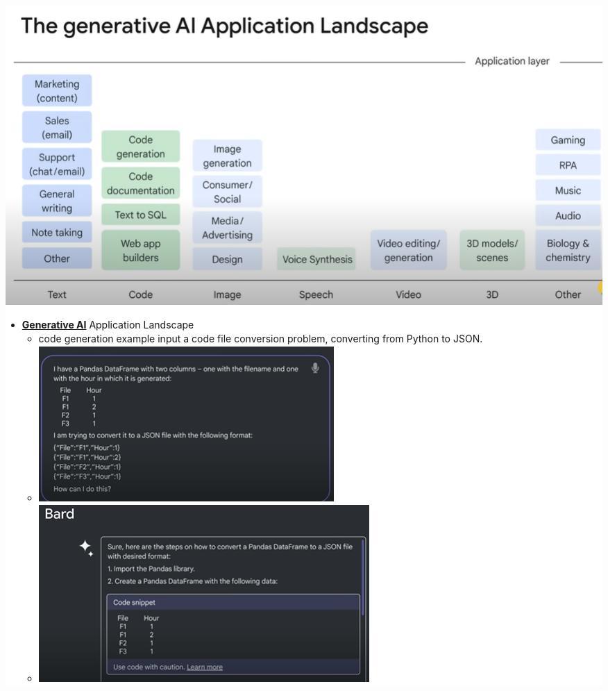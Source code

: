 ![alt img](images/1/ai_25_gai_landscape.PNG)
* <b><u>Generative AI</u></b> Application Landscape 
	* code generation example  input a code file conversion problem, converting from Python to JSON.
	* ![alt img](images/1/ai_26_code_example1.PNG)
	* ![alt img](images/1/ai_26_code_example1_output.PNG)